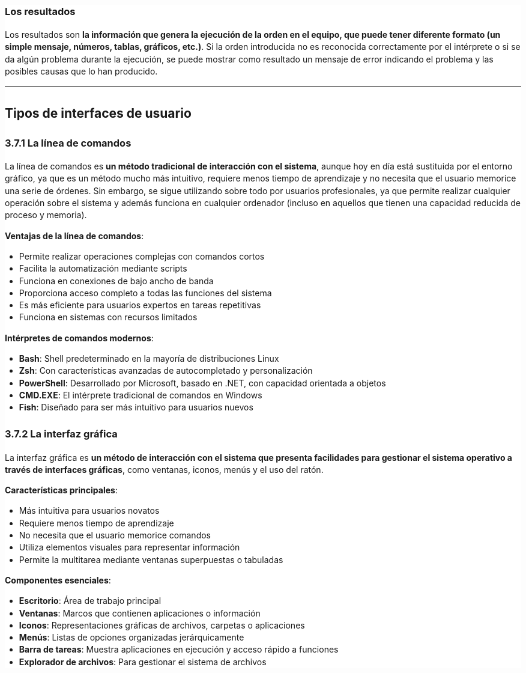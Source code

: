 ### Los resultados

Los resultados son **la información que genera la ejecución de la orden en el equipo, que puede tener diferente formato (un simple mensaje, números, tablas, gráficos, etc.)**. Si la orden introducida no es reconocida correctamente por el intérprete o si se da algún problema durante la ejecución, se puede mostrar como resultado un mensaje de error indicando el problema y las posibles causas que lo han producido.

---

## Tipos de interfaces de usuario

### 3.7.1 La línea de comandos

La línea de comandos es **un método tradicional de interacción con el sistema**, aunque hoy en día está sustituida por el entorno gráfico, ya que es un método mucho más intuitivo, requiere menos tiempo de aprendizaje y no necesita que el usuario memorice una serie de órdenes. Sin embargo, se sigue utilizando sobre todo por usuarios profesionales, ya que permite realizar cualquier operación sobre el sistema y además funciona en cualquier ordenador (incluso en aquellos que tienen una capacidad reducida de proceso y memoria).

**Ventajas de la línea de comandos**:
- Permite realizar operaciones complejas con comandos cortos
- Facilita la automatización mediante scripts
- Funciona en conexiones de bajo ancho de banda
- Proporciona acceso completo a todas las funciones del sistema
- Es más eficiente para usuarios expertos en tareas repetitivas
- Funciona en sistemas con recursos limitados

**Intérpretes de comandos modernos**:
- **Bash**: Shell predeterminado en la mayoría de distribuciones Linux
- **Zsh**: Con características avanzadas de autocompletado y personalización
- **PowerShell**: Desarrollado por Microsoft, basado en .NET, con capacidad orientada a objetos
- **CMD.EXE**: El intérprete tradicional de comandos en Windows
- **Fish**: Diseñado para ser más intuitivo para usuarios nuevos

### 3.7.2 La interfaz gráfica

La interfaz gráfica es **un método de interacción con el sistema que presenta facilidades para gestionar el sistema operativo a través de interfaces gráficas**, como ventanas, iconos, menús y el uso del ratón.

**Características principales**:
- Más intuitiva para usuarios novatos
- Requiere menos tiempo de aprendizaje
- No necesita que el usuario memorice comandos
- Utiliza elementos visuales para representar información
- Permite la multitarea mediante ventanas superpuestas o tabuladas

**Componentes esenciales**:
- **Escritorio**: Área de trabajo principal
- **Ventanas**: Marcos que contienen aplicaciones o información
- **Iconos**: Representaciones gráficas de archivos, carpetas o aplicaciones
- **Menús**: Listas de opciones organizadas jerárquicamente
- **Barra de tareas**: Muestra aplicaciones en ejecución y acceso rápido a funciones
- **Explorador de archivos**: Para gestionar el sistema de archivos
